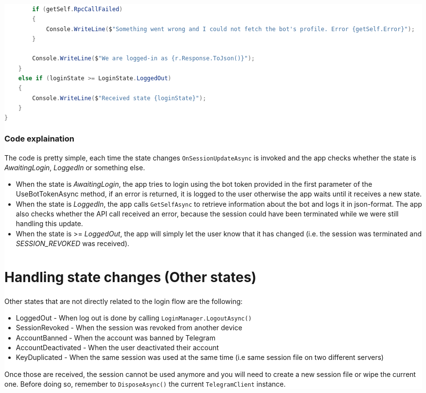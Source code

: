 ```cs
        if (getSelf.RpcCallFailed)
        {
            Console.WriteLine($"Something went wrong and I could not fetch the bot's profile. Error {getSelf.Error}");
        }

        Console.WriteLine($"We are logged-in as {r.Response.ToJson()}");
    }
    else if (loginState >= LoginState.LoggedOut)
    {
        Console.WriteLine($"Received state {loginState}");
    }
}
```
### Code explaination
The code is pretty simple, each time the state changes `OnSessionUpdateAsync` is invoked and the app checks whether the state is _AwaitingLogin_, _LoggedIn_ or something else.

- When the state is _AwaitingLogin_, the app tries to login using the bot token provided in the first parameter of the UseBotTokenAsync method, if an error is returned, it is logged to the user otherwise the app waits until it receives a new state.
- When the state is _LoggedIn_, the app calls `GetSelfAsync` to retrieve information about the bot and logs it in json-format. The app also checks whether the API call received an error, because the session could have been terminated while we were still handling this update.
- When the state is >= _LoggedOut_, the app will simply let the user know that it has changed (i.e. the session was terminated and _SESSION_REVOKED_ was received).

# Handling state changes (Other states)
Other states that are not directly related to the login flow are the following:
- LoggedOut - When log out is done by calling `LoginManager.LogoutAsync()`
- SessionRevoked - When the session was revoked from another device
- AccountBanned - When the account was banned by Telegram
- AccountDeactivated - When the user deactivated their account
- KeyDuplicated - When the same session was used at the same time (i.e same session file on two different servers)

Once those are received, the session cannot be used anymore and you will need to create a new session file or wipe the current one. Before doing so, remember to `DisposeAsync()` the current `TelegramClient` instance.